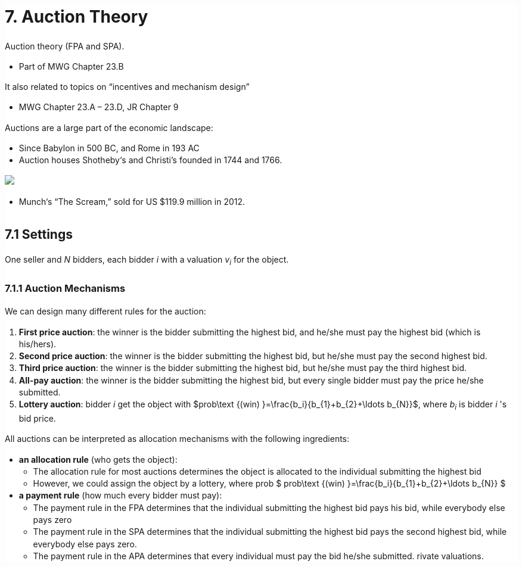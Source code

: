 # 7. Auction Theory

Auction theory (FPA and SPA).

- Part of MWG Chapter 23.B

It also related to topics on “incentives and mechanism design”

- MWG Chapter 23.A – 23.D, JR Chapter 9

Auctions are a large part of the economic landscape:

- Since Babylon in 500 BC, and Rome in 193 AC
- Auction houses Shotheby‘s and Christi’s founded in 1744 and 1766.

![](https://cdn.jsdelivr.net/gh/Henrry-Wu/FigBed/Figs/20200526121414.jpg)

- Munch‘s “The Scream,” sold for US \$119.9 million in 2012.

## 7.1 Settings

One seller and $N$ bidders, each bidder $i$ with a valuation $v_i$ for the object.

### 7.1.1 Auction Mechanisms

We can design many different rules for the auction:

1. **First price auction**: the winner is the bidder submitting the
    highest bid, and he/she must pay the highest bid (which is
    his/hers).
2. **Second price auction**: the winner is the bidder submitting the highest bid, but he/she must pay the second highest bid.
3. **Third price auction**: the winner is the bidder submitting the highest bid, but he/she must pay the third highest bid.
4. **All-pay auction**: the winner is the bidder submitting the highest bid, but every single bidder must pay the price he/she submitted.
5. **Lottery auction**: bidder $i$ get the object with $prob\text {(win) }=\frac{b_i}{b_{1}+b_{2}+\ldots b_{N}}$, where $b_i$ is bidder $i$ 's  bid price.

All auctions can be interpreted as allocation mechanisms with
the following ingredients:

- **an allocation rule** (who gets the object):
    - The allocation rule for most auctions determines the object is allocated to the individual submitting the highest bid
    - However, we could assign the object by a lottery, where prob $ prob\text {(win) }=\frac{b_i}{b_{1}+b_{2}+\ldots b_{N}} $
- **a payment rule** (how much every bidder must pay):
    - The payment rule in the FPA determines that the individual submitting the highest bid pays his bid, while everybody else pays zero
    - The payment rule in the SPA determines that the individual submitting the highest bid pays the second highest bid, while everybody else pays zero.
    - The payment rule in the APA determines that every individual must pay the bid he/she submitted.
        rivate valuations.
